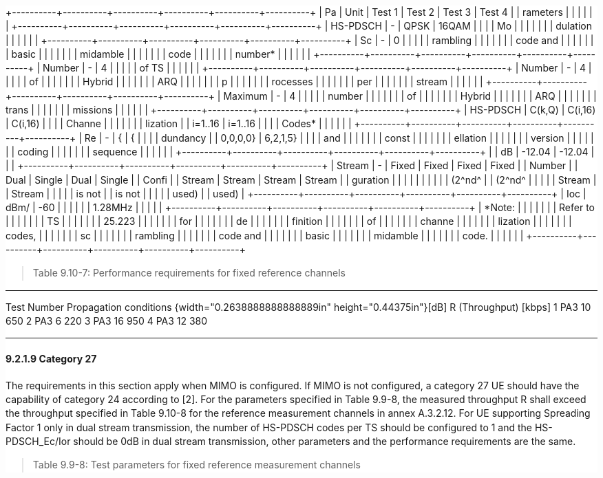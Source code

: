 +----------+----------+----------+----------+----------+----------+ | Pa | Unit | Test 1 | Test 2 | Test 3 | Test 4 | | rameters | | | | | | +----------+----------+----------+----------+----------+----------+ | HS-PDSCH | - | QPSK | 16QAM | | | | Mo | | | | | | | dulation | | | | | | +----------+----------+----------+----------+----------+----------+ | Sc | - | 0 | | | | | rambling | | | | | | | code and | | | | | | | basic | | | | | | | midamble | | | | | | | code | | | | | | | number* | | | | | | +----------+----------+----------+----------+----------+----------+ | Number | - | 4 | | | | | of TS | | | | | | +----------+----------+----------+----------+----------+----------+ | Number | - | 4 | | | | | of | | | | | | | Hybrid | | | | | | | ARQ | | | | | | | p | | | | | | | rocesses | | | | | | | per | | | | | | | stream | | | | | | +----------+----------+----------+----------+----------+----------+ | Maximum | - | 4 | | | | | number | | | | | | | of | | | | | | | Hybrid | | | | | | | ARQ | | | | | | | trans | | | | | | | missions | | | | | | +----------+----------+----------+----------+----------+----------+ | HS-PDSCH | C(k,Q) | C(i,16) | C(i,16) | | | | Channe | | | | | | | lization | | i=1..16 | i=1..16 | | | | Codes* | | | | | | +----------+----------+----------+----------+----------+----------+ | Re | - | { | { | | | | dundancy | | 0,0,0,0} | 6,2,1,5} | | | | and | | | | | | | const | | | | | | | ellation | | | | | | | version | | | | | | | coding | | | | | | | sequence | | | | | | +----------+----------+----------+----------+----------+----------+ | | dB | -12.04 | -12.04 | | | +----------+----------+----------+----------+----------+----------+ | Stream | - | Fixed | Fixed | Fixed | Fixed | | Number | | Dual | Single | Dual | Single | | Confi | | Stream | Stream | Stream | Stream | | guration | | | | | | | | | | (2^nd^ | | (2^nd^ | | | | | Stream | | Stream | | | | | is not | | is not | | | | | used) | | used) | +----------+----------+----------+----------+----------+----------+ | Ioc | dBm/ | -60 | | | | | | 1.28MHz | | | | | +----------+----------+----------+----------+----------+----------+ | *Note: | | | | | | | Refer to | | | | | | | TS | | | | | | | 25.223 | | | | | | | for | | | | | | | de | | | | | | | finition | | | | | | | of | | | | | | | channe | | | | | | | lization | | | | | | | codes, | | | | | | | sc | | | | | | | rambling | | | | | | | code and | | | | | | | basic | | | | | | | midamble | | | | | | | code. | | | | | | +----------+----------+----------+----------+----------+----------+
> Table 9.10-7: Performance requirements for fixed reference channels
* * *
Test Number Propagation conditions {width="0.2638888888888889in"
height="0.44375in"}[dB] R (Throughput) [kbps] 1 PA3 10 650 2 PA3 6 220 3 PA3
16 950 4 PA3 12 380
* * *
#### 9.2.1.9 Category 27
The requirements in this section apply when MIMO is configured. If MIMO is not
configured, a category 27 UE should have the capability of category 24
according to [2].
For the parameters specified in Table 9.9-8, the measured throughput R shall
exceed the throughput specified in Table 9.10-8 for the reference measurement
channels in annex A.3.2.12.
For UE supporting Spreading Factor 1 only in dual stream transmission, the
number of HS-PDSCH codes per TS should be configured to 1 and the HS-
PDSCH_Ec/Ior should be 0dB in dual stream transmission, other parameters and
the performance requirements are the same.
> Table 9.9-8: Test parameters for fixed reference measurement channels